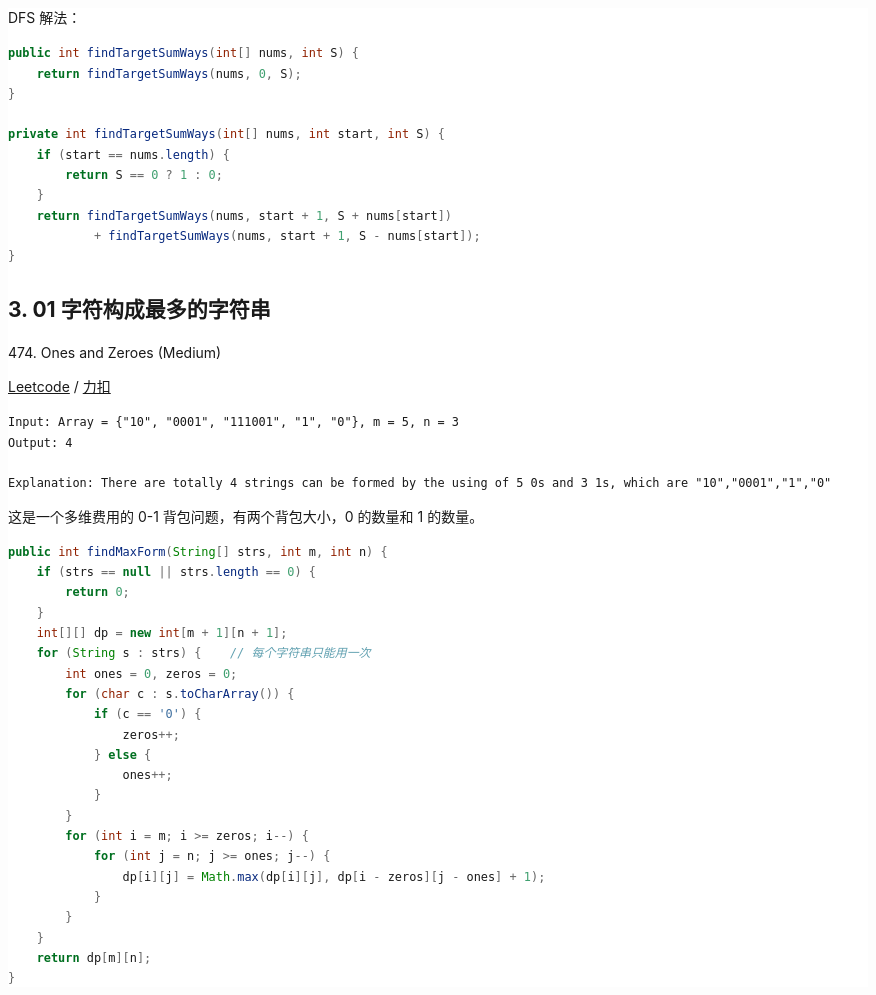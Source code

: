 DFS 解法：

```java
public int findTargetSumWays(int[] nums, int S) {
    return findTargetSumWays(nums, 0, S);
}

private int findTargetSumWays(int[] nums, int start, int S) {
    if (start == nums.length) {
        return S == 0 ? 1 : 0;
    }
    return findTargetSumWays(nums, start + 1, S + nums[start])
            + findTargetSumWays(nums, start + 1, S - nums[start]);
}
```

## 3. 01 字符构成最多的字符串

474\. Ones and Zeroes (Medium)

[Leetcode](https://leetcode.com/problems/ones-and-zeroes/description/) / [力扣](https://leetcode-cn.com/problems/ones-and-zeroes/description/)

```html
Input: Array = {"10", "0001", "111001", "1", "0"}, m = 5, n = 3
Output: 4

Explanation: There are totally 4 strings can be formed by the using of 5 0s and 3 1s, which are "10","0001","1","0"
```

这是一个多维费用的 0-1 背包问题，有两个背包大小，0 的数量和 1 的数量。

```java
public int findMaxForm(String[] strs, int m, int n) {
    if (strs == null || strs.length == 0) {
        return 0;
    }
    int[][] dp = new int[m + 1][n + 1];
    for (String s : strs) {    // 每个字符串只能用一次
        int ones = 0, zeros = 0;
        for (char c : s.toCharArray()) {
            if (c == '0') {
                zeros++;
            } else {
                ones++;
            }
        }
        for (int i = m; i >= zeros; i--) {
            for (int j = n; j >= ones; j--) {
                dp[i][j] = Math.max(dp[i][j], dp[i - zeros][j - ones] + 1);
            }
        }
    }
    return dp[m][n];
}
```
